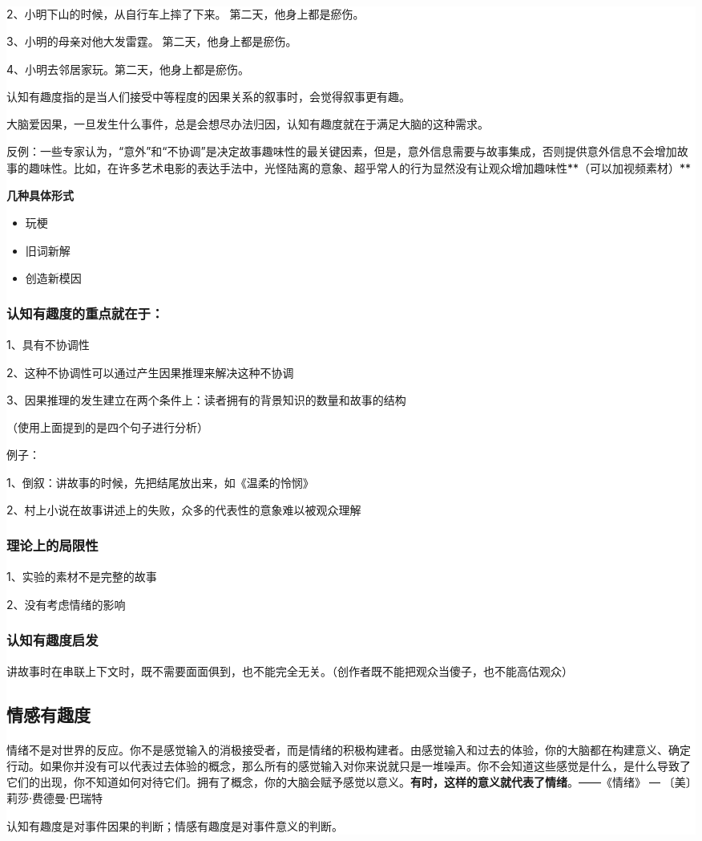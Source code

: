2、小明下山的时候，从自行车上摔了下来。 第二天，他身上都是瘀伤。

3、小明的母亲对他大发雷霆。 第二天，他身上都是瘀伤。

4、小明去邻居家玩。第二天，他身上都是瘀伤。

认知有趣度指的是当人们接受中等程度的因果关系的叙事时，会觉得叙事更有趣。

大脑爱因果，一旦发生什么事件，总是会想尽办法归因，认知有趣度就在于满足大脑的这种需求。

反例：一些专家认为，“意外”和“不协调”是决定故事趣味性的最关键因素，但是，意外信息需要与故事集成，否则提供意外信息不会增加故事的趣味性。比如，在许多艺术电影的表达手法中，光怪陆离的意象、超乎常人的行为显然没有让观众增加趣味性**（可以加视频素材）**

**几种具体形式**

- 玩梗

- 旧词新解

- 创造新模因



### 认知有趣度的重点就在于：

1、具有不协调性

2、这种不协调性可以通过产生因果推理来解决这种不协调

3、因果推理的发生建立在两个条件上：读者拥有的背景知识的数量和故事的结构

（使用上面提到的是四个句子进行分析）

例子：

1、倒叙：讲故事的时候，先把结尾放出来，如《温柔的怜悯》

2、村上小说在故事讲述上的失败，众多的代表性的意象难以被观众理解



### 理论上的局限性

1、实验的素材不是完整的故事

2、没有考虑情绪的影响



### 认知有趣度启发

讲故事时在串联上下文时，既不需要面面俱到，也不能完全无关。（创作者既不能把观众当傻子，也不能高估观众）

## 情感有趣度

情绪不是对世界的反应。你不是感觉输入的消极接受者，而是情绪的积极构建者。由感觉输入和过去的体验，你的大脑都在构建意义、确定行动。如果你并没有可以代表过去体验的概念，那么所有的感觉输入对你来说就只是一堆噪声。你不会知道这些感觉是什么，是什么导致了它们的出现，你不知道如何对待它们。拥有了概念，你的大脑会赋予感觉以意义。**有时，这样的意义就代表了情绪**。——《情绪》 — 〔美〕莉莎·费德曼·巴瑞特



认知有趣度是对事件因果的判断；情感有趣度是对事件意义的判断。


